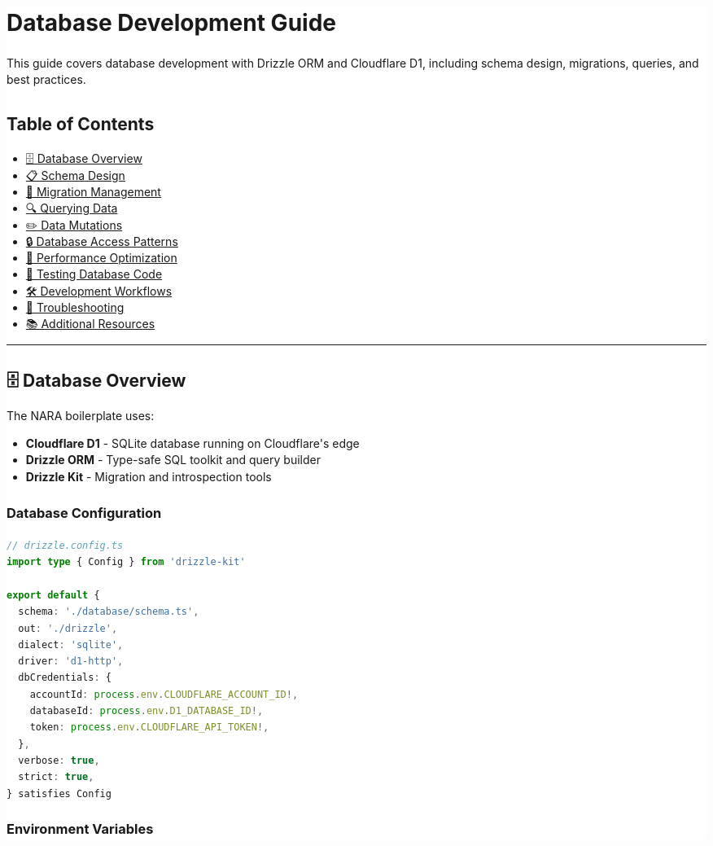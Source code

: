 # Database Development Guide

This guide covers database development with Drizzle ORM and Cloudflare D1, including schema design, migrations, queries, and best practices.

## Table of Contents

- [🗄 Database Overview](#-database-overview)
- [📋 Schema Design](#-schema-design)
- [🔄 Migration Management](#-migration-management)
- [🔍 Querying Data](#-querying-data)
- [✏️ Data Mutations](#️-data-mutations)
- [🔒 Database Access Patterns](#-database-access-patterns)
- [🚀 Performance Optimization](#-performance-optimization)
- [🧪 Testing Database Code](#-testing-database-code)
- [🛠 Development Workflows](#-development-workflows)
- [🔧 Troubleshooting](#-troubleshooting)
- [📚 Additional Resources](#-additional-resources)

---

## 🗄 Database Overview

The NARA boilerplate uses:

- **Cloudflare D1** - SQLite database running on Cloudflare's edge
- **Drizzle ORM** - Type-safe SQL toolkit and query builder
- **Drizzle Kit** - Migration and introspection tools

### Database Configuration

```typescript
// drizzle.config.ts
import type { Config } from 'drizzle-kit'

export default {
  schema: './database/schema.ts',
  out: './drizzle',
  dialect: 'sqlite',
  driver: 'd1-http',
  dbCredentials: {
    accountId: process.env.CLOUDFLARE_ACCOUNT_ID!,
    databaseId: process.env.D1_DATABASE_ID!,
    token: process.env.CLOUDFLARE_API_TOKEN!,
  },
  verbose: true,
  strict: true,
} satisfies Config
```

### Environment Variables
